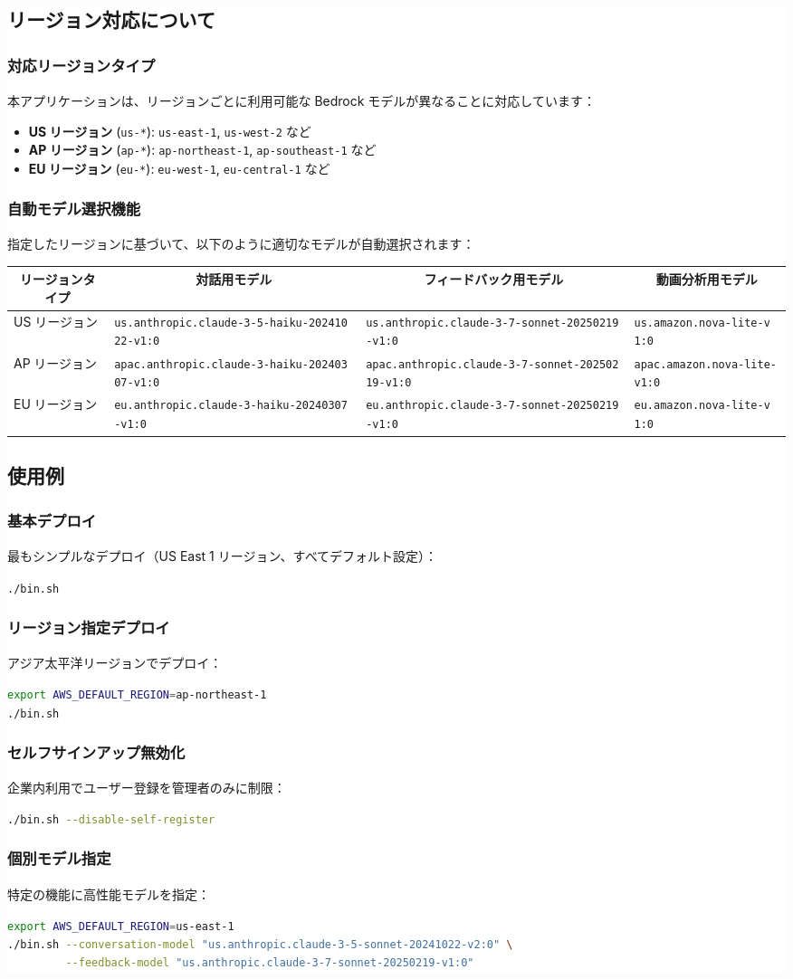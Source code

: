 ## リージョン対応について

### 対応リージョンタイプ

本アプリケーションは、リージョンごとに利用可能な Bedrock モデルが異なることに対応しています：

- **US リージョン** (`us-*`): `us-east-1`, `us-west-2` など
- **AP リージョン** (`ap-*`): `ap-northeast-1`, `ap-southeast-1` など  
- **EU リージョン** (`eu-*`): `eu-west-1`, `eu-central-1` など

### 自動モデル選択機能

指定したリージョンに基づいて、以下のように適切なモデルが自動選択されます：

| リージョンタイプ | 対話用モデル | フィードバック用モデル | 動画分析用モデル |
|------------------|--------------|----------------------|------------------|
| US リージョン | `us.anthropic.claude-3-5-haiku-20241022-v1:0` | `us.anthropic.claude-3-7-sonnet-20250219-v1:0` | `us.amazon.nova-lite-v1:0` |
| AP リージョン | `apac.anthropic.claude-3-haiku-20240307-v1:0` | `apac.anthropic.claude-3-7-sonnet-20250219-v1:0` | `apac.amazon.nova-lite-v1:0` |
| EU リージョン | `eu.anthropic.claude-3-haiku-20240307-v1:0` | `eu.anthropic.claude-3-7-sonnet-20250219-v1:0` | `eu.amazon.nova-lite-v1:0` |

## 使用例

### 基本デプロイ

最もシンプルなデプロイ（US East 1 リージョン、すべてデフォルト設定）：

```bash
./bin.sh
```

### リージョン指定デプロイ

アジア太平洋リージョンでデプロイ：

```bash
export AWS_DEFAULT_REGION=ap-northeast-1
./bin.sh
```

### セルフサインアップ無効化

企業内利用でユーザー登録を管理者のみに制限：

```bash
./bin.sh --disable-self-register
```

### 個別モデル指定

特定の機能に高性能モデルを指定：

```bash
export AWS_DEFAULT_REGION=us-east-1
./bin.sh --conversation-model "us.anthropic.claude-3-5-sonnet-20241022-v2:0" \
         --feedback-model "us.anthropic.claude-3-7-sonnet-20250219-v1:0"
```
